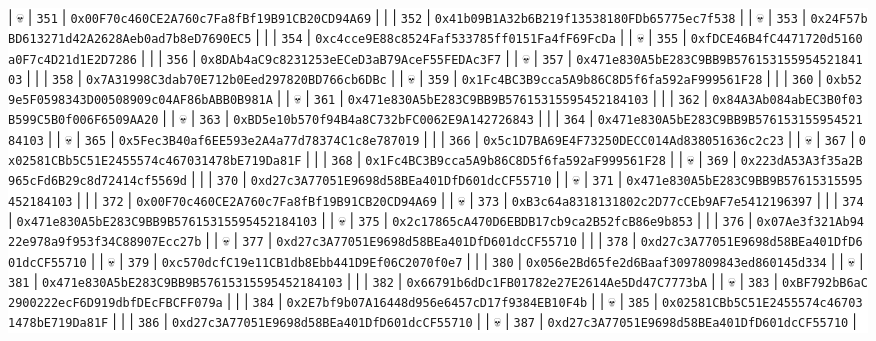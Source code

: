 | 💀 | `351` | `0x00F70c460CE2A760c7Fa8fBf19B91CB20CD94A69` |
|  | `352` | `0x41b09B1A32b6B219f13538180FDb65775ec7f538` |
| 💀 | `353` | `0x24F57bBD613271d42A2628Aeb0ad7b8eD7690EC5` |
|  | `354` | `0xc4cce9E88c8524Faf533785ff0151Fa4fF69FcDa` |
| 💀 | `355` | `0xfDCE46B4fC4471720d5160a0F7c4D21d1E2D7286` |
|  | `356` | `0x8DAb4aC9c8231253eECeD3aB79AceF55FEDAc3F7` |
| 💀 | `357` | `0x471e830A5bE283C9BB9B57615315595452184103` |
|  | `358` | `0x7A31998C3dab70E712b0Eed297820BD766cb6DBc` |
| 💀 | `359` | `0x1Fc4BC3B9cca5A9b86C8D5f6fa592aF999561F28` |
|  | `360` | `0xb529e5F0598343D00508909c04AF86bABB0B981A` |
| 💀 | `361` | `0x471e830A5bE283C9BB9B57615315595452184103` |
|  | `362` | `0x84A3Ab084abEC3B0f03B599C5B0f006F6509AA20` |
| 💀 | `363` | `0xBD5e10b570f94B4a8C732bFC0062E9A142726843` |
|  | `364` | `0x471e830A5bE283C9BB9B57615315595452184103` |
| 💀 | `365` | `0x5Fec3B40af6EE593e2A4a77d78374C1c8e787019` |
|  | `366` | `0x5c1D7BA69E4F73250DECC014Ad838051636c2c23` |
| 💀 | `367` | `0x02581CBb5C51E2455574c467031478bE719Da81F` |
|  | `368` | `0x1Fc4BC3B9cca5A9b86C8D5f6fa592aF999561F28` |
| 💀 | `369` | `0x223dA53A3f35a2B965cFd6B29c8d72414cf5569d` |
|  | `370` | `0xd27c3A77051E9698d58BEa401DfD601dcCF55710` |
| 💀 | `371` | `0x471e830A5bE283C9BB9B57615315595452184103` |
|  | `372` | `0x00F70c460CE2A760c7Fa8fBf19B91CB20CD94A69` |
| 💀 | `373` | `0xB3c64a8318131802c2D77cCEb9AF7e5412196397` |
|  | `374` | `0x471e830A5bE283C9BB9B57615315595452184103` |
| 💀 | `375` | `0x2c17865cA470D6EBDB17cb9ca2B52fcB86e9b853` |
|  | `376` | `0x07Ae3f321Ab9422e978a9f953f34C88907Ecc27b` |
| 💀 | `377` | `0xd27c3A77051E9698d58BEa401DfD601dcCF55710` |
|  | `378` | `0xd27c3A77051E9698d58BEa401DfD601dcCF55710` |
| 💀 | `379` | `0xc570dcfC19e11CB1db8Ebb441D9Ef06C2070f0e7` |
|  | `380` | `0x056e2Bd65fe2d6Baaf3097809843ed860145d334` |
| 💀 | `381` | `0x471e830A5bE283C9BB9B57615315595452184103` |
|  | `382` | `0x66791b6dDc1FB01782e27E2614Ae5Dd47C7773bA` |
| 💀 | `383` | `0xBF792bB6aC2900222ecF6D919dbfDEcFBCFF079a` |
|  | `384` | `0x2E7bf9b07A16448d956e6457cD17f9384EB10F4b` |
| 💀 | `385` | `0x02581CBb5C51E2455574c467031478bE719Da81F` |
|  | `386` | `0xd27c3A77051E9698d58BEa401DfD601dcCF55710` |
| 💀 | `387` | `0xd27c3A77051E9698d58BEa401DfD601dcCF55710` |